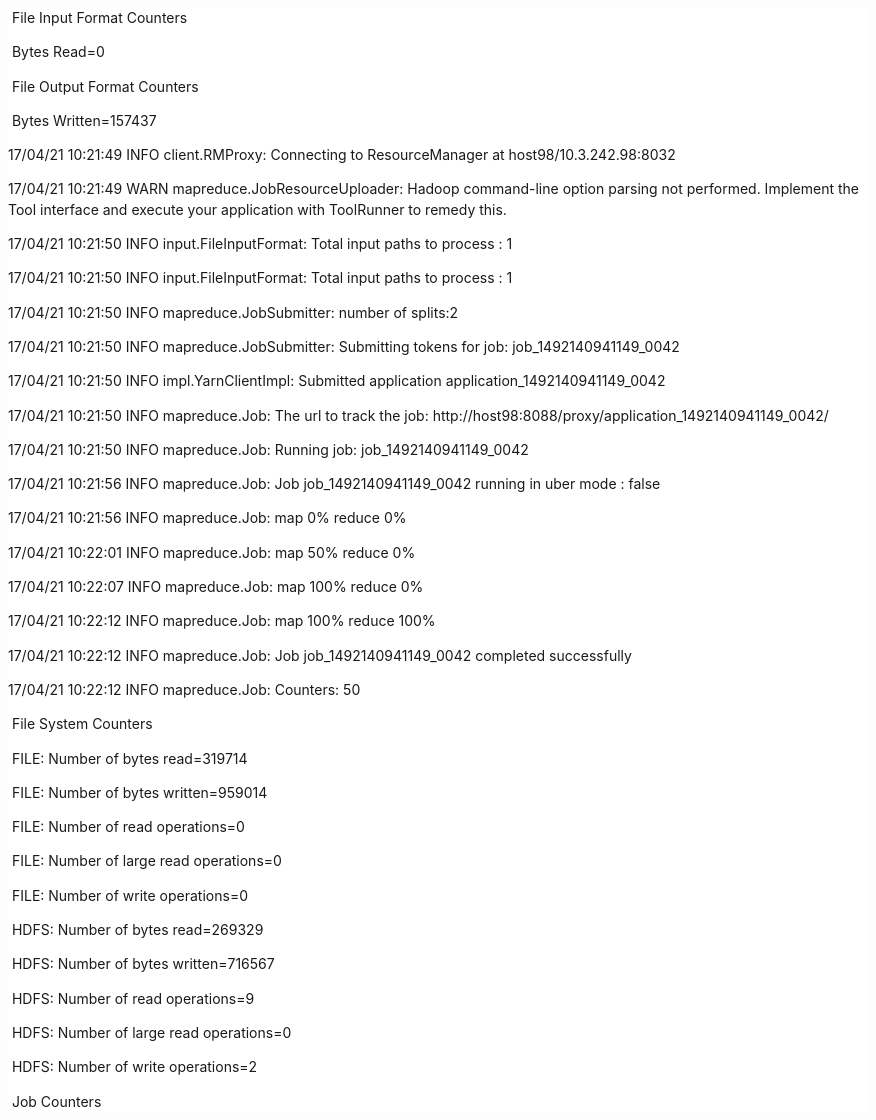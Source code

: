 ​	File Input Format Counters 

​		Bytes Read=0

​	File Output Format Counters 

​		Bytes Written=157437

17/04/21 10:21:49 INFO client.RMProxy: Connecting to ResourceManager at host98/10.3.242.98:8032

17/04/21 10:21:49 WARN mapreduce.JobResourceUploader: Hadoop command-line option parsing not performed. Implement the Tool interface and execute your application with ToolRunner to remedy this.

17/04/21 10:21:50 INFO input.FileInputFormat: Total input paths to process : 1

17/04/21 10:21:50 INFO input.FileInputFormat: Total input paths to process : 1

17/04/21 10:21:50 INFO mapreduce.JobSubmitter: number of splits:2

17/04/21 10:21:50 INFO mapreduce.JobSubmitter: Submitting tokens for job: job_1492140941149_0042

17/04/21 10:21:50 INFO impl.YarnClientImpl: Submitted application application_1492140941149_0042

17/04/21 10:21:50 INFO mapreduce.Job: The url to track the job: http://host98:8088/proxy/application_1492140941149_0042/

17/04/21 10:21:50 INFO mapreduce.Job: Running job: job_1492140941149_0042

17/04/21 10:21:56 INFO mapreduce.Job: Job job_1492140941149_0042 running in uber mode : false

17/04/21 10:21:56 INFO mapreduce.Job:  map 0% reduce 0%

17/04/21 10:22:01 INFO mapreduce.Job:  map 50% reduce 0%

17/04/21 10:22:07 INFO mapreduce.Job:  map 100% reduce 0%

17/04/21 10:22:12 INFO mapreduce.Job:  map 100% reduce 100%

17/04/21 10:22:12 INFO mapreduce.Job: Job job_1492140941149_0042 completed successfully

17/04/21 10:22:12 INFO mapreduce.Job: Counters: 50

​	File System Counters

​		FILE: Number of bytes read=319714

​		FILE: Number of bytes written=959014

​		FILE: Number of read operations=0

​		FILE: Number of large read operations=0

​		FILE: Number of write operations=0

​		HDFS: Number of bytes read=269329

​		HDFS: Number of bytes written=716567

​		HDFS: Number of read operations=9

​		HDFS: Number of large read operations=0

​		HDFS: Number of write operations=2

​	Job Counters 
